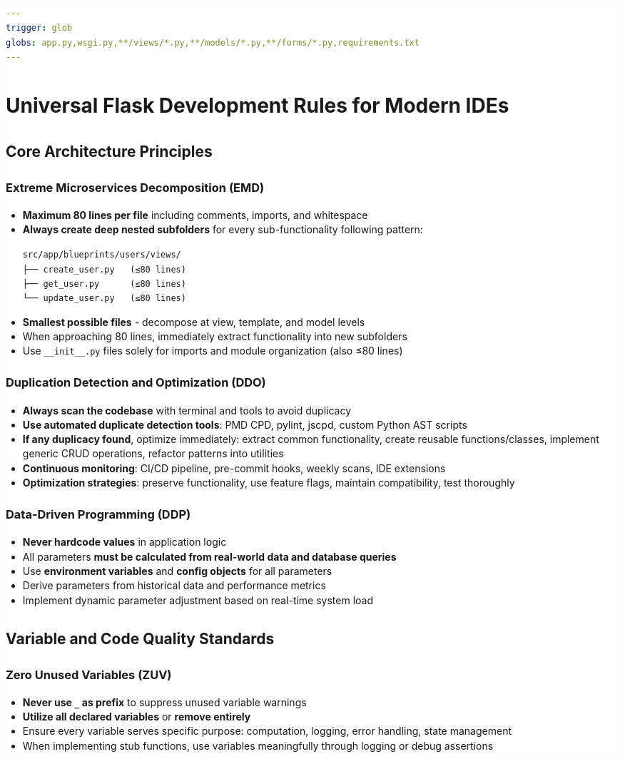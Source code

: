 ```yaml
---
trigger: glob
globs: app.py,wsgi.py,**/views/*.py,**/models/*.py,**/forms/*.py,requirements.txt
---
```


# Universal Flask Development Rules for Modern IDEs

## Core Architecture Principles

### Extreme Microservices Decomposition (EMD)
- **Maximum 80 lines per file** including comments, imports, and whitespace
- **Always create deep nested subfolders** for every sub-functionality following pattern:
  ```
  src/app/blueprints/users/views/
  ├── create_user.py   (≤80 lines)
  ├── get_user.py      (≤80 lines)
  └── update_user.py   (≤80 lines)
  ```
- **Smallest possible files** - decompose at view, template, and model levels
- When approaching 80 lines, immediately extract functionality into new subfolders
- Use `__init__.py` files solely for imports and module organization (also ≤80 lines)

### Duplication Detection and Optimization (DDO)
- **Always scan the codebase** with terminal and tools to avoid duplicacy
- **Use automated duplicate detection tools**: PMD CPD, pylint, jscpd, custom Python AST scripts
- **If any duplicacy found**, optimize immediately: extract common functionality, create reusable functions/classes, implement generic CRUD operations, refactor patterns into utilities
- **Continuous monitoring**: CI/CD pipeline, pre-commit hooks, weekly scans, IDE extensions
- **Optimization strategies**: preserve functionality, use feature flags, maintain compatibility, test thoroughly

### Data-Driven Programming (DDP)
- **Never hardcode values** in application logic
- All parameters **must be calculated from real-world data and database queries**
- Use **environment variables** and **config objects** for all parameters
- Derive parameters from historical data and performance metrics
- Implement dynamic parameter adjustment based on real-time system load

## Variable and Code Quality Standards

### Zero Unused Variables (ZUV)
- **Never use `_` as prefix** to suppress unused variable warnings
- **Utilize all declared variables** or **remove entirely**
- Ensure every variable serves specific purpose: computation, logging, error handling, state management
- When implementing stub functions, use variables meaningfully through logging or debug assertions
